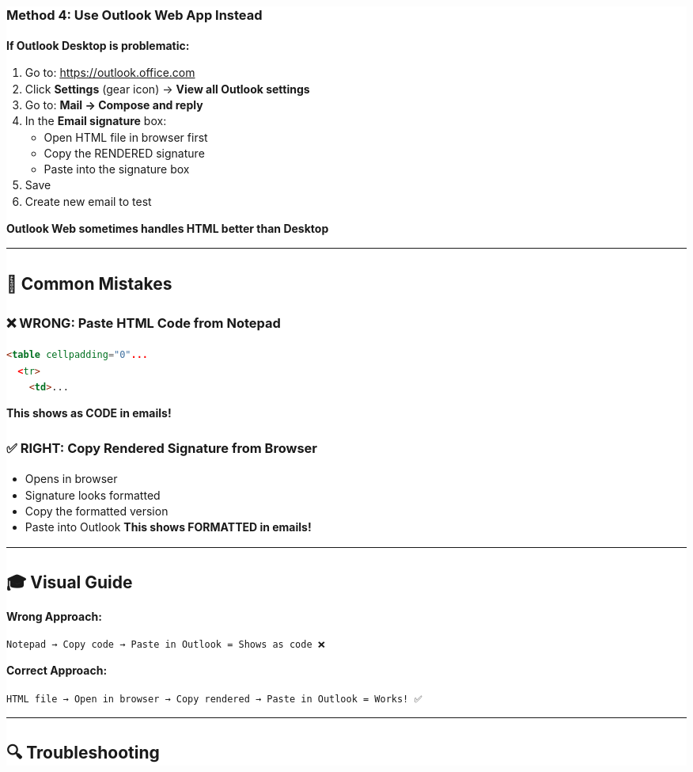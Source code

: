 ### Method 4: Use Outlook Web App Instead

**If Outlook Desktop is problematic:**

1. Go to: https://outlook.office.com
2. Click **Settings** (gear icon) → **View all Outlook settings**
3. Go to: **Mail → Compose and reply**
4. In the **Email signature** box:
   - Open HTML file in browser first
   - Copy the RENDERED signature
   - Paste into the signature box
5. Save
6. Create new email to test

**Outlook Web sometimes handles HTML better than Desktop**

---

## 🚨 Common Mistakes

### ❌ WRONG: Paste HTML Code from Notepad
```html
<table cellpadding="0"...
  <tr>
    <td>...
```
**This shows as CODE in emails!**

### ✅ RIGHT: Copy Rendered Signature from Browser
- Opens in browser
- Signature looks formatted
- Copy the formatted version
- Paste into Outlook
**This shows FORMATTED in emails!**

---

## 🎓 Visual Guide

**Wrong Approach:**
```
Notepad → Copy code → Paste in Outlook = Shows as code ❌
```

**Correct Approach:**
```
HTML file → Open in browser → Copy rendered → Paste in Outlook = Works! ✅
```

---

## 🔍 Troubleshooting
